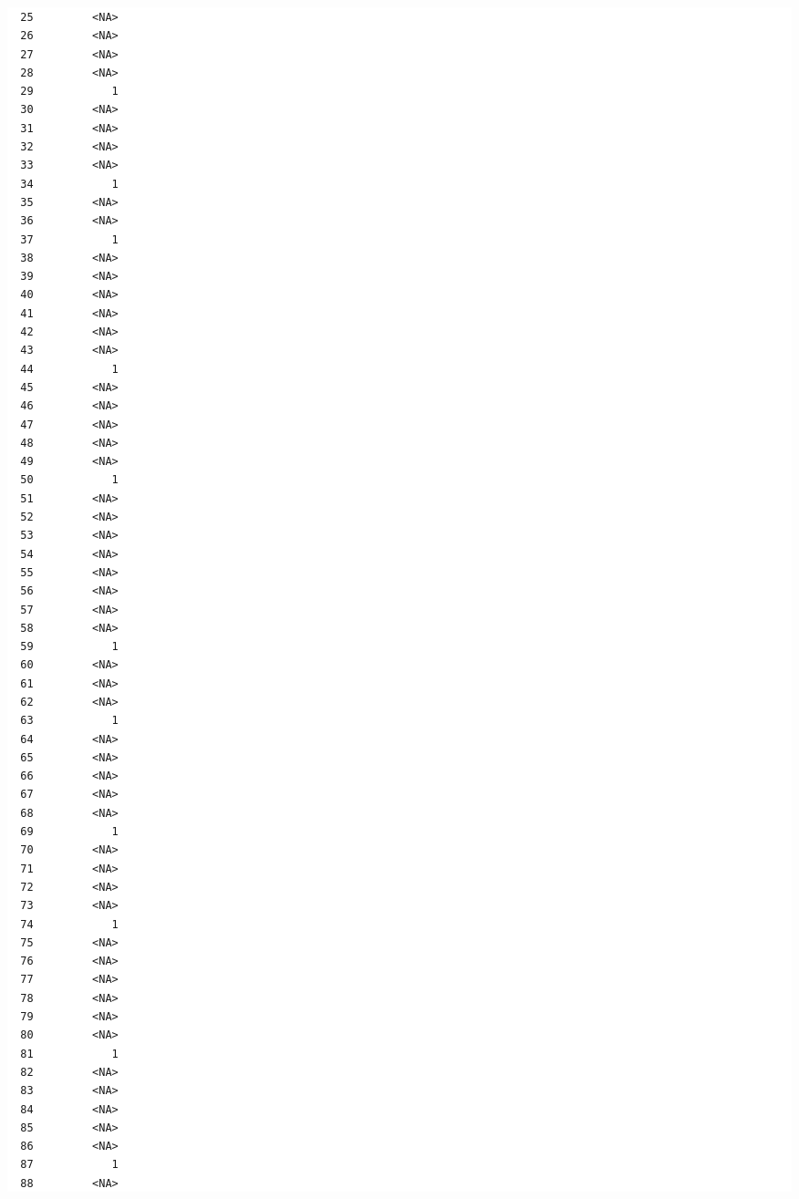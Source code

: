       25         <NA>
      26         <NA>
      27         <NA>
      28         <NA>
      29            1
      30         <NA>
      31         <NA>
      32         <NA>
      33         <NA>
      34            1
      35         <NA>
      36         <NA>
      37            1
      38         <NA>
      39         <NA>
      40         <NA>
      41         <NA>
      42         <NA>
      43         <NA>
      44            1
      45         <NA>
      46         <NA>
      47         <NA>
      48         <NA>
      49         <NA>
      50            1
      51         <NA>
      52         <NA>
      53         <NA>
      54         <NA>
      55         <NA>
      56         <NA>
      57         <NA>
      58         <NA>
      59            1
      60         <NA>
      61         <NA>
      62         <NA>
      63            1
      64         <NA>
      65         <NA>
      66         <NA>
      67         <NA>
      68         <NA>
      69            1
      70         <NA>
      71         <NA>
      72         <NA>
      73         <NA>
      74            1
      75         <NA>
      76         <NA>
      77         <NA>
      78         <NA>
      79         <NA>
      80         <NA>
      81            1
      82         <NA>
      83         <NA>
      84         <NA>
      85         <NA>
      86         <NA>
      87            1
      88         <NA>